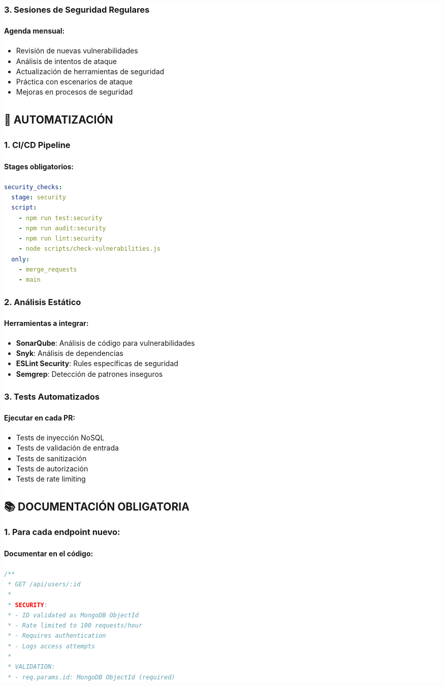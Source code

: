 ### 3. Sesiones de Seguridad Regulares

#### Agenda mensual:
- Revisión de nuevas vulnerabilidades
- Análisis de intentos de ataque
- Actualización de herramientas de seguridad
- Práctica con escenarios de ataque
- Mejoras en procesos de seguridad

## 🔧 AUTOMATIZACIÓN

### 1. CI/CD Pipeline

#### Stages obligatorios:
```yaml
security_checks:
  stage: security
  script:
    - npm run test:security
    - npm run audit:security
    - npm run lint:security
    - node scripts/check-vulnerabilities.js
  only:
    - merge_requests
    - main
```

### 2. Análisis Estático

#### Herramientas a integrar:
- **SonarQube**: Análisis de código para vulnerabilidades
- **Snyk**: Análisis de dependencias
- **ESLint Security**: Rules específicas de seguridad
- **Semgrep**: Detección de patrones inseguros

### 3. Tests Automatizados

#### Ejecutar en cada PR:
- Tests de inyección NoSQL
- Tests de validación de entrada
- Tests de sanitización
- Tests de autorización
- Tests de rate limiting

## 📚 DOCUMENTACIÓN OBLIGATORIA

### 1. Para cada endpoint nuevo:

#### Documentar en el código:
```typescript
/**
 * GET /api/users/:id
 * 
 * SECURITY:
 * - ID validated as MongoDB ObjectId
 * - Rate limited to 100 requests/hour
 * - Requires authentication
 * - Logs access attempts
 * 
 * VALIDATION:
 * - req.params.id: MongoDB ObjectId (required)
```